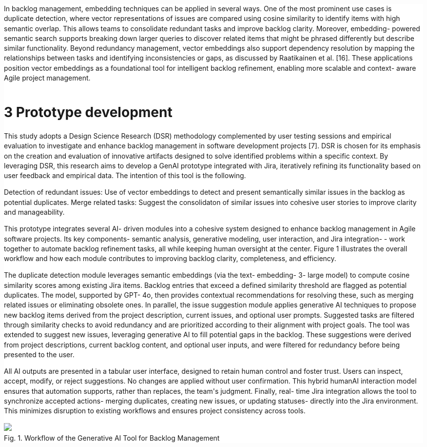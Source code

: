 In backlog management, embedding techniques can be applied in several ways. One of the most prominent use cases is duplicate detection, where vector representations of issues are compared using cosine similarity to identify items with high semantic overlap. This allows teams to consolidate redundant tasks and improve backlog clarity. Moreover, embedding- powered semantic search supports breaking down larger queries to discover related items that might be phrased differently but describe similar functionality. Beyond redundancy management, vector embeddings also support dependency resolution by mapping the relationships between tasks and identifying inconsistencies or gaps, as discussed by Raatikainen et al. [16]. These applications position vector embeddings as a foundational tool for intelligent backlog refinement, enabling more scalable and context- aware Agile project management.

# 3 Prototype development

This study adopts a Design Science Research (DSR) methodology complemented by user testing sessions and empirical evaluation to investigate and enhance backlog management in software development projects [7]. DSR is chosen for its emphasis on the creation and evaluation of innovative artifacts designed to solve identified problems within a specific context. By leveraging DSR, this research aims to develop a GenAI prototype integrated with Jira, iteratively refining its functionality based on user feedback and empirical data. The intention of this tool is the following.

Detection of redundant issues: Use of vector embeddings to detect and present semantically similar issues in the backlog as potential duplicates. Merge related tasks: Suggest the consolidaton of similar issues into cohesive user stories to improve clarity and manageability.

This prototype integrates several AI- driven modules into a cohesive system designed to enhance backlog management in Agile software projects. Its key components- semantic analysis, generative modeling, user interaction, and Jira integration- - work together to automate backlog refinement tasks, all while keeping human oversight at the center. Figure 1 illustrates the overall workflow and how each module contributes to improving backlog clarity, completeness, and efficiency.

The duplicate detection module leverages semantic embeddings (via the text- embedding- 3- large model) to compute cosine similarity scores among existing Jira items. Backlog entries that exceed a defined similarity threshold are flagged as potential duplicates. The model, supported by GPT- 4o, then provides contextual recommendations for resolving these, such as merging related issues or eliminating obsolete ones. In parallel, the issue suggestion module applies generative AI techniques to propose new backlog items derived from the project description, current issues, and optional user prompts. Suggested tasks are filtered through similarity checks to avoid redundancy and are prioritized according to their alignment with project goals. The tool was extended to suggest new issues, leveraging generative AI to fill potential gaps in the backlog. These suggestions were derived from project descriptions, current backlog content, and optional user inputs, and were filtered for redundancy before being presented to the user.

All AI outputs are presented in a tabular user interface, designed to retain human control and foster trust. Users can inspect, accept, modify, or reject suggestions. No changes are applied without user confirmation. This hybrid humanAI interaction model ensures that automation supports, rather than replaces, the team's judgment. Finally, real- time Jira integration allows the tool to synchronize accepted actions- merging duplicates, creating new issues, or updating statuses- directly into the Jira environment. This minimizes disruption to existing workflows and ensures project consistency across tools.

![](https://cdn-mineru.openxlab.org.cn/result/2025-08-07/d18afd92-ee12-4ebc-9390-39c417fe34f1/0565b53d960dcfb2b2cccdd351c9d1e6766b1d55f95e727ec08961f3db9a8064.jpg)  
Fig. 1. Workflow of the Generative AI Tool for Backlog Management
